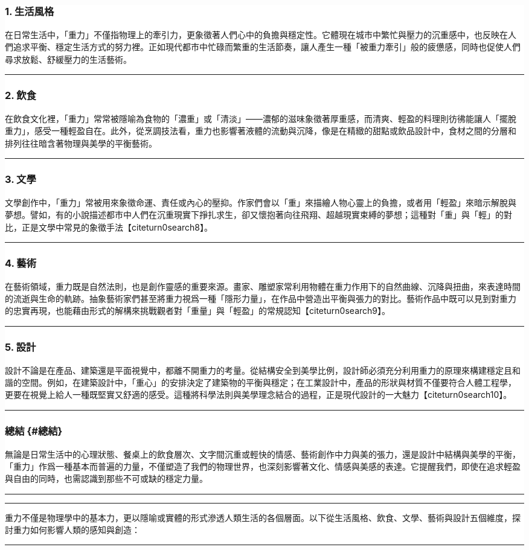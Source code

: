 ### **1. 生活風格**

在日常生活中，「重力」不僅指物理上的牽引力，更象徵著人們心中的負擔與穩定性。它體現在城市中繁忙與壓力的沉重感中，也反映在人們追求平衡、穩定生活方式的努力裡。正如現代都市中忙碌而繁重的生活節奏，讓人產生一種「被重力牽引」般的疲憊感，同時也促使人們尋求放鬆、舒緩壓力的生活藝術。


---


### **2. 飲食**

在飲食文化裡，「重力」常常被隱喻為食物的「濃重」或「清淡」——濃郁的滋味象徵著厚重感，而清爽、輕盈的料理則彷彿能讓人「擺脫重力」，感受一種輕盈自在。此外，從烹調技法看，重力也影響著液體的流動與沉降，像是在精緻的甜點或飲品設計中，食材之間的分層和排列往往暗含著物理與美學的平衡藝術。


---


### **3. 文學**

文學創作中，「重力」常被用來象徵命運、責任或內心的壓抑。作家們會以「重」來描繪人物心靈上的負擔，或者用「輕盈」來暗示解脫與夢想。譬如，有的小說描述都市中人們在沉重現實下掙扎求生，卻又懷抱著向往飛翔、超越現實束縛的夢想；這種對「重」與「輕」的對比，正是文學中常見的象徵手法【citeturn0search8】。


---


### **4. 藝術**

在藝術領域，重力既是自然法則，也是創作靈感的重要來源。畫家、雕塑家常利用物體在重力作用下的自然曲線、沉降與扭曲，來表達時間的流逝與生命的軌跡。抽象藝術家們甚至將重力視爲一種「隱形力量」，在作品中營造出平衡與張力的對比。藝術作品中既可以見到對重力的忠實再現，也能藉由形式的解構來挑戰觀者對「重量」與「輕盈」的常規認知【citeturn0search9】。


---


### **5. 設計**

設計不論是在產品、建築還是平面視覺中，都離不開重力的考量。從結構安全到美學比例，設計師必須充分利用重力的原理來構建穩定且和諧的空間。例如，在建築設計中，「重心」的安排決定了建築物的平衡與穩定；在工業設計中，產品的形狀與材質不僅要符合人體工程學，更要在視覺上給人一種既堅實又舒適的感受。這種將科學法則與美學理念結合的過程，正是現代設計的一大魅力【citeturn0search10】。


---


### **總結** {#總結}

無論是日常生活中的心理狀態、餐桌上的飲食層次、文字間沉重或輕快的情感、藝術創作中力與美的張力，還是設計中結構與美學的平衡，「重力」作爲一種基本而普遍的力量，不僅塑造了我們的物理世界，也深刻影響著文化、情感與美感的表達。它提醒我們，即使在追求輕盈與自由的同時，也需認識到那些不可或缺的穩定力量。



---


---


重力不僅是物理學中的基本力，更以隱喻或實體的形式滲透人類生活的各個層面。以下從生活風格、飲食、文學、藝術與設計五個維度，探討重力如何影響人類的感知與創造：


---